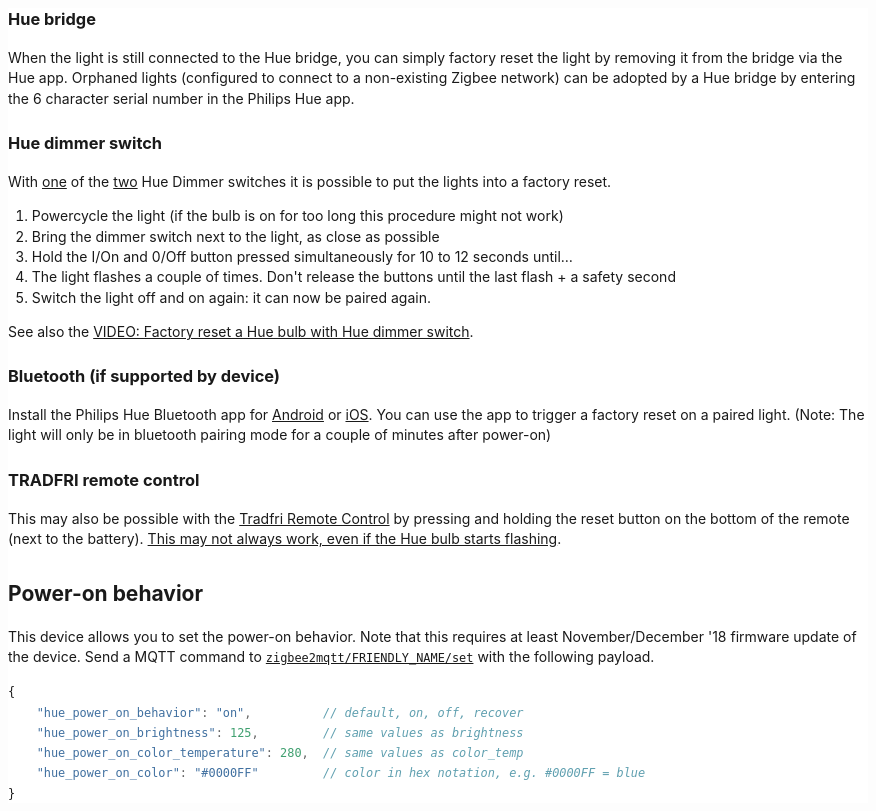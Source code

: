 ### Hue bridge
When the light is still connected to the Hue bridge, you can simply factory reset the light
by removing it from the bridge via the Hue app. Orphaned lights (configured to connect to a non-existing Zigbee network) can be adopted by a Hue bridge by entering the 6 character serial number in the Philips Hue app.

### Hue dimmer switch
With [one](./324131092621.md) of the [two](./929002398602.md) Hue Dimmer switches it is possible to put the lights into a factory reset.

1. Powercycle the light (if the bulb is on for too long this procedure might not work)
2. Bring the dimmer switch next to the light, as close as possible
3. Hold the I/On and 0/Off button pressed simultaneously for 10 to 12 seconds until…
4. The light flashes a couple of times. Don't release the buttons until the last flash + a safety second
5. Switch the light off and on again: it can now be paired again.

See also the [VIDEO: Factory reset a Hue bulb with Hue dimmer switch](https://www.youtube.com/watch?v=qvlEAELiJKs).

### Bluetooth (if supported by device)
Install the Philips Hue Bluetooth app for [Android](https://play.google.com/store/apps/details?id=com.signify.hue.blue)
or [iOS](https://apps.apple.com/us/app/philips-hue-bluetooth/id1456604186). You can use the app to trigger a factory reset on a paired light. (Note: The light will only be in bluetooth pairing
mode for a couple of minutes after power-on)

### TRADFRI remote control
This may also be possible with the
[Tradfri Remote Control](https://www.ikea.com/us/en/images/products/tradfri-remote-control__0489469_PE623665_S4.JPG)
by pressing and holding the reset button on the bottom of the remote (next to the battery).
[This may not always work, even if the Hue bulb starts flashing](https://github.com/Koenkk/zigbee2mqtt/issues/296#issuecomment-416923751).



## Power-on behavior
This device allows you to set the power-on behavior. Note that this requires at least November/December '18 firmware update of the device.
Send a MQTT command to [`zigbee2mqtt/FRIENDLY_NAME/set`](../guide/usage/mqtt_topics_and_messages.md#zigbee2mqtt-friendly-name-set) with the following payload.

```js
{
    "hue_power_on_behavior": "on",          // default, on, off, recover
    "hue_power_on_brightness": 125,         // same values as brightness
    "hue_power_on_color_temperature": 280,  // same values as color_temp
    "hue_power_on_color": "#0000FF"         // color in hex notation, e.g. #0000FF = blue
}
```
